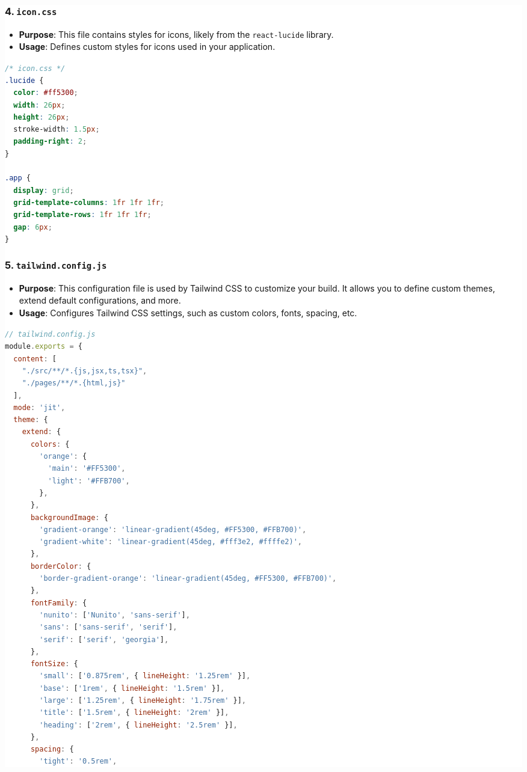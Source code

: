 ### 4. `icon.css`
- **Purpose**: This file contains styles for icons, likely from the `react-lucide` library.
- **Usage**: Defines custom styles for icons used in your application.

```css
/* icon.css */
.lucide {
  color: #ff5300;
  width: 26px;
  height: 26px;
  stroke-width: 1.5px;
  padding-right: 2;
}

.app {
  display: grid;
  grid-template-columns: 1fr 1fr 1fr;
  grid-template-rows: 1fr 1fr 1fr;
  gap: 6px;
}
```

### 5. `tailwind.config.js`
- **Purpose**: This configuration file is used by Tailwind CSS to customize your build. It allows you to define custom themes, extend default configurations, and more.
- **Usage**: Configures Tailwind CSS settings, such as custom colors, fonts, spacing, etc.

```js
// tailwind.config.js
module.exports = {
  content: [
    "./src/**/*.{js,jsx,ts,tsx}",
    "./pages/**/*.{html,js}"
  ],
  mode: 'jit',
  theme: {
    extend: {
      colors: {
        'orange': {
          'main': '#FF5300',
          'light': '#FFB700',
        },
      },
      backgroundImage: {
        'gradient-orange': 'linear-gradient(45deg, #FF5300, #FFB700)',
        'gradient-white': 'linear-gradient(45deg, #fff3e2, #ffffe2)',
      },
      borderColor: {
        'border-gradient-orange': 'linear-gradient(45deg, #FF5300, #FFB700)',
      },
      fontFamily: {
        'nunito': ['Nunito', 'sans-serif'],
        'sans': ['sans-serif', 'serif'],
        'serif': ['serif', 'georgia'],
      },
      fontSize: {
        'small': ['0.875rem', { lineHeight: '1.25rem' }],
        'base': ['1rem', { lineHeight: '1.5rem' }],
        'large': ['1.25rem', { lineHeight: '1.75rem' }],
        'title': ['1.5rem', { lineHeight: '2rem' }],
        'heading': ['2rem', { lineHeight: '2.5rem' }],
      },
      spacing: {
        'tight': '0.5rem',
```